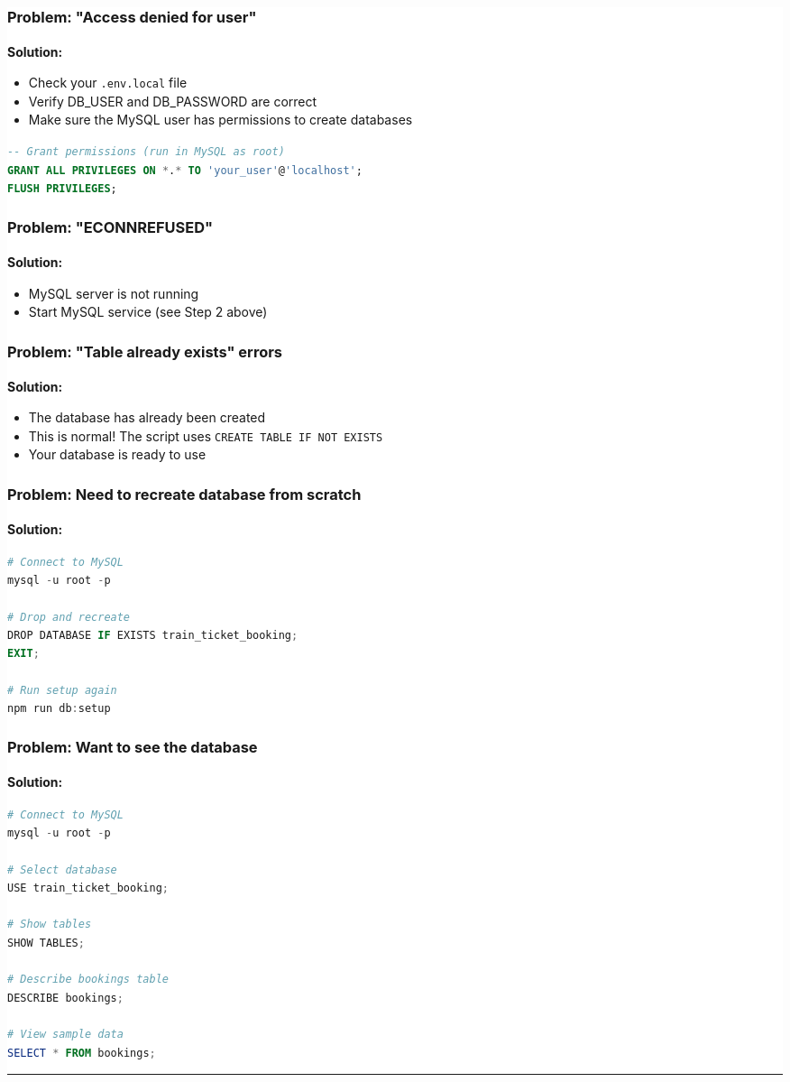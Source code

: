 ### Problem: "Access denied for user"
**Solution:**
- Check your `.env.local` file
- Verify DB_USER and DB_PASSWORD are correct
- Make sure the MySQL user has permissions to create databases

```sql
-- Grant permissions (run in MySQL as root)
GRANT ALL PRIVILEGES ON *.* TO 'your_user'@'localhost';
FLUSH PRIVILEGES;
```

### Problem: "ECONNREFUSED"
**Solution:**
- MySQL server is not running
- Start MySQL service (see Step 2 above)

### Problem: "Table already exists" errors
**Solution:**
- The database has already been created
- This is normal! The script uses `CREATE TABLE IF NOT EXISTS`
- Your database is ready to use

### Problem: Need to recreate database from scratch
**Solution:**
```powershell
# Connect to MySQL
mysql -u root -p

# Drop and recreate
DROP DATABASE IF EXISTS train_ticket_booking;
EXIT;

# Run setup again
npm run db:setup
```

### Problem: Want to see the database
**Solution:**
```powershell
# Connect to MySQL
mysql -u root -p

# Select database
USE train_ticket_booking;

# Show tables
SHOW TABLES;

# Describe bookings table
DESCRIBE bookings;

# View sample data
SELECT * FROM bookings;
```

---